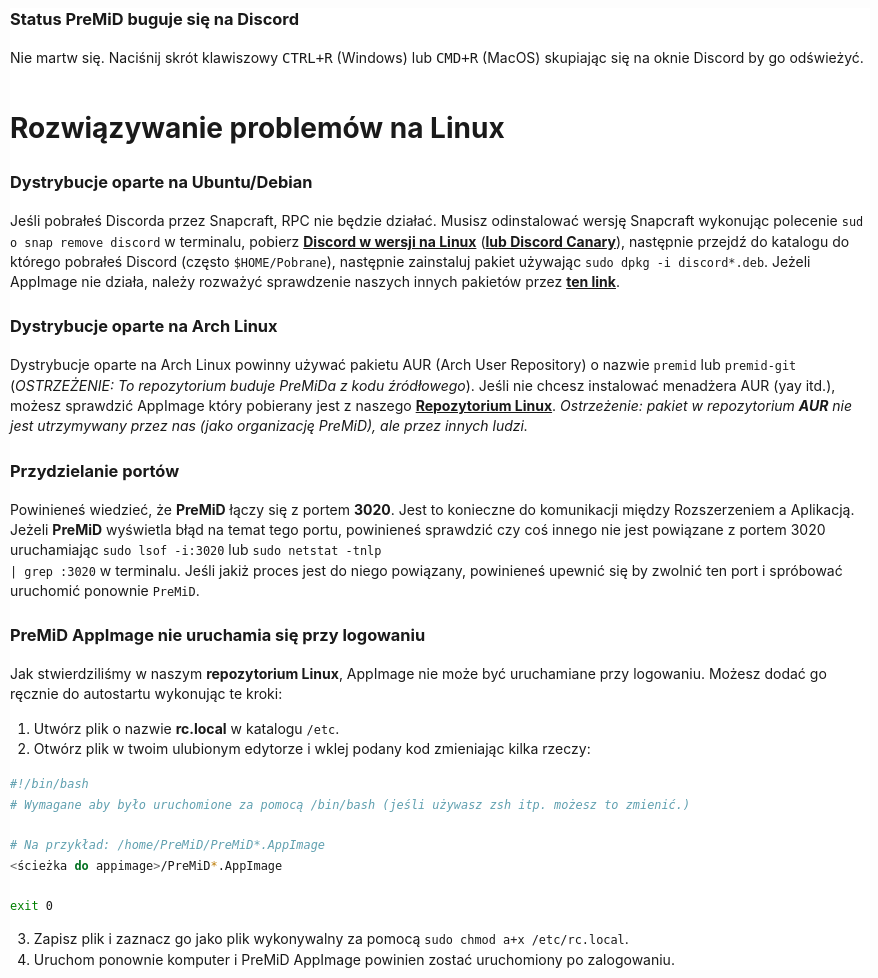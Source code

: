 ### Status PreMiD buguje się na Discord
Nie martw się. Naciśnij skrót klawiszowy <kbd>CTRL+R</kbd> (Windows) lub <kbd>CMD+R</kbd> (MacOS) skupiając się na oknie Discord by go odświeżyć.

<a name="linux"></a>

# Rozwiązywanie problemów na Linux
### Dystrybucje oparte na Ubuntu/Debian
Jeśli pobrałeś Discorda przez Snapcraft, RPC nie będzie działać. Musisz odinstalować wersję Snapcraft wykonując polecenie `sudo snap remove discord` w terminalu, pobierz **[Discord w wersji na Linux](https://discordapp.com/api/download?platform=linux)** (**[lub Discord Canary](https://discordapp.com/api/canary/download?platform=linux)**), następnie przejdź do katalogu do którego pobrałeś Discord (często `$HOME/Pobrane`), następnie zainstaluj pakiet używając `sudo dpkg -i discord*.deb`. Jeżeli AppImage nie działa, należy rozważyć sprawdzenie naszych innych pakietów przez **[ten link](https://packagecloud.io/premid/linux)**.

### Dystrybucje oparte na Arch Linux
Dystrybucje oparte na Arch Linux powinny używać pakietu AUR (Arch User Repository) o nazwie <code>premid</code> lub <code>premid-git</code> (<em x-id="3">OSTRZEŻENIE: To repozytorium buduje PreMiDa z kodu źródłowego</em>). Jeśli nie chcesz instalować menadżera AUR (yay itd.), możesz sprawdzić AppImage który pobierany jest z naszego <strong x-id="1"><a href="https://github.com/premid/linux/releases">Repozytorium Linux</a></strong>.
<em x-id="3">Ostrzeżenie: pakiet w repozytorium <strong x-id="1">AUR</strong> nie jest utrzymywany przez nas (jako organizację PreMiD), ale przez innych ludzi.</em>

### Przydzielanie portów
Powinieneś wiedzieć, że <strong x-id="1">PreMiD</strong> łączy się z portem <strong x-id="1">3020</strong>. Jest to konieczne do komunikacji między Rozszerzeniem a Aplikacją. Jeżeli <strong x-id="1">PreMiD</strong> wyświetla błąd na temat tego portu, powinieneś sprawdzić czy coś innego nie jest powiązane z portem 3020 uruchamiając <code>sudo lsof -i:3020</code> lub <code>sudo netstat -tnlp | grep :3020</code> w terminalu. Jeśli jakiż proces jest do niego powiązany, powinieneś upewnić się by zwolnić ten port i spróbować uruchomić ponownie <code>PreMiD</code>.

### PreMiD AppImage nie uruchamia się przy logowaniu
Jak stwierdziliśmy w naszym **repozytorium Linux**, AppImage nie może być uruchamiane przy logowaniu. Możesz dodać go ręcznie do autostartu wykonując te kroki:
1. Utwórz plik o nazwie <strong x-id="1">rc.local</strong> w katalogu <code>/etc</code>.
2. Otwórz plik w twoim ulubionym edytorze i wklej podany kod zmieniając kilka rzeczy:
```bash
#!/bin/bash
# Wymagane aby było uruchomione za pomocą /bin/bash (jeśli używasz zsh itp. możesz to zmienić.)

# Na przykład: /home/PreMiD/PreMiD*.AppImage
<ścieżka do appimage>/PreMiD*.AppImage

exit 0
```
3. Zapisz plik i zaznacz go jako plik wykonywalny za pomocą `sudo chmod a+x /etc/rc.local`.
4. Uruchom ponownie komputer i PreMiD AppImage powinien zostać uruchomiony po zalogowaniu.
